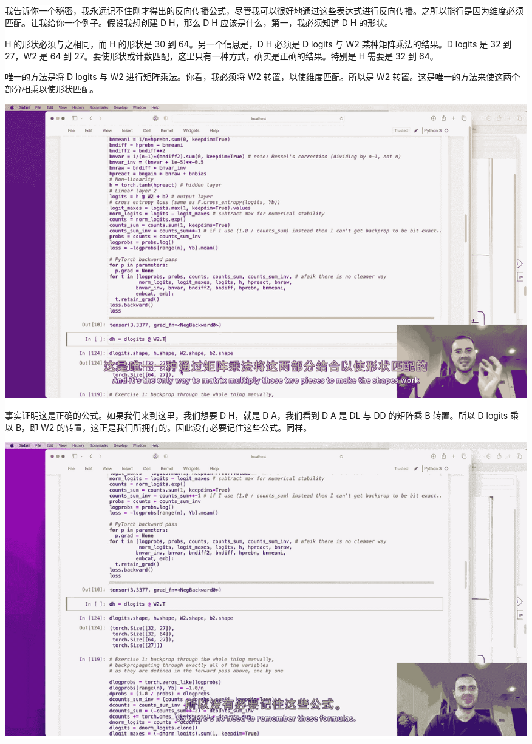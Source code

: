 我告诉你一个秘密，我永远记不住刚才得出的反向传播公式，尽管我可以很好地通过这些表达式进行反向传播。之所以能行是因为维度必须匹配。让我给你一个例子。假设我想创建 D H，那么 D H 应该是什么，第一，我必须知道 D H 的形状。

H 的形状必须与之相同，而 H 的形状是 30 到 64。另一个信息是，D H 必须是 D logits 与 W2 某种矩阵乘法的结果。D logits 是 32 到 27，W2 是 64 到 27。要使形状或计数匹配，这里只有一种方式，确实是正确的结果。特别是 H 需要是 32 到 64。

唯一的方法是将 D logits 与 W2 进行矩阵乘法。你看，我必须将 W2 转置，以使维度匹配。所以是 W2 转置。这是唯一的方法来使这两个部分相乘以使形状匹配。

![](img/86f8499f4a173e8882bce59ebef07fb4_271.png)

事实证明这是正确的公式。如果我们来到这里，我们想要 D H，就是 D A，我们看到 D A 是 DL 与 DD 的矩阵乘 B 转置。所以 D logits 乘以 B，即 W2 的转置，这正是我们所拥有的。因此没有必要记住这些公式。同样。

![](img/86f8499f4a173e8882bce59ebef07fb4_273.png)
